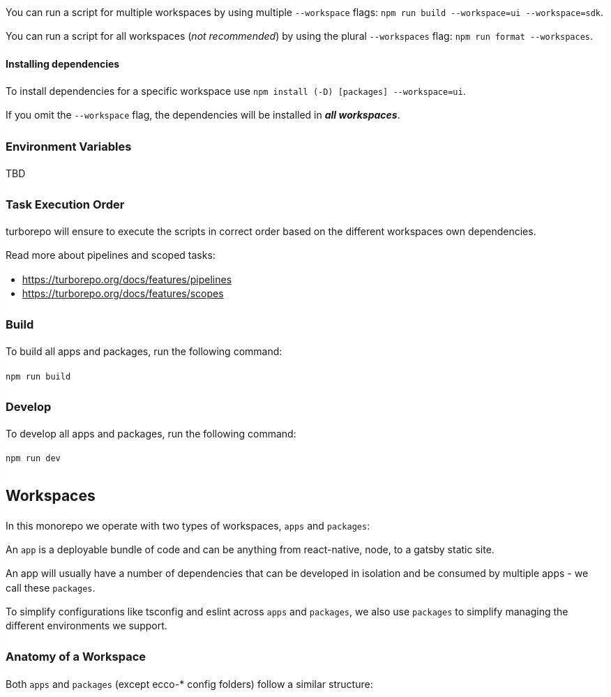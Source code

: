 You can run a script for multiple workspaces by using multiple `--workspace` flags: `npm run build --workspace=ui --workspace=sdk`.

You can run a script for all workspaces (*not recommended*) by using the plural `--workspaces` flag: `npm run format --workspaces`.

#### Installing dependencies

To install dependencies for a specific workspace use `npm install (-D) [packages] --workspace=ui`.

If you omit the `--workspace` flag, the dependencies will be installed in ***all workspaces***. 

### Environment Variables

TBD

### Task Execution Order

turborepo will ensure to execute the scripts in correct order based on the different workspaces own dependencies.

Read more about pipelines and scoped tasks:
- https://turborepo.org/docs/features/pipelines
- https://turborepo.org/docs/features/scopes

### Build

To build all apps and packages, run the following command:

```
npm run build
```

### Develop

To develop all apps and packages, run the following command:

```
npm run dev
```

## Workspaces

In this monorepo we operate with two types of workspaces, `apps` and `packages`:

An `app` is a deployable bundle of code and can be anything from react-native, node, to a gatsby static site.

An app will usually have a number of dependencies that can be developed in isolation and be consumed by multiple apps - we call these `packages`.

To simplify configurations like tsconfig and eslint across `apps` and `packages`, we also use `packages` to simplify managing the different environments we support.

### Anatomy of a Workspace

Both `apps` and `packages` (except ecco-* config folders) follow a similar structure:
